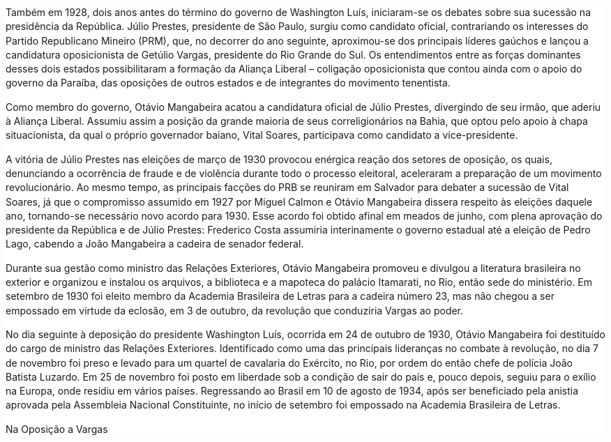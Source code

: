 Também em 1928, dois anos antes do término do governo de Washington
Luís, iniciaram-se os debates sobre sua sucessão na presidência da
República. Júlio Prestes, presidente de São Paulo, surgiu como candidato
oficial, contrariando os interesses do Partido Republicano Mineiro
(PRM), que, no decorrer do ano seguinte, aproximou-se dos principais
líderes gaúchos e lançou a candidatura oposicionista de Getúlio Vargas,
presidente do Rio Grande do Sul. Os entendimentos entre as forças
dominantes desses dois estados possibilitaram a formação da Aliança
Liberal – coligação oposicionista que contou ainda com o apoio do
governo da Paraíba, das oposições de outros estados e de integrantes do
movimento tenentista.

Como membro do governo, Otávio Mangabeira acatou a candidatura oficial
de Júlio Prestes, divergindo de seu irmão, que aderiu à Aliança Liberal.
Assumiu assim a posição da grande maioria de seus correligionários na
Bahia, que optou pelo apoio à chapa situacionista, da qual o próprio
governador baiano, Vital Soares, participava como candidato a
vice-presidente.

A vitória de Júlio Prestes nas eleições de março de 1930 provocou
enérgica reação dos setores de oposição, os quais, denunciando a
ocorrência de fraude e de violência durante todo o processo eleitoral,
aceleraram a preparação de um movimento revolucionário. Ao mesmo tempo,
as principais facções do PRB se reuniram em Salvador para debater a
sucessão de Vital Soares, já que o compromisso assumido em 1927 por
Miguel Calmon e Otávio Mangabeira dissera respeito às eleições daquele
ano, tornando-se necessário novo acordo para 1930. Esse acordo foi
obtido afinal em meados de junho, com plena aprovação do presidente da
República e de Júlio Prestes: Frederico Costa assumiria interinamente o
governo estadual até a eleição de Pedro Lago, cabendo a João Mangabeira
a cadeira de senador federal.

Durante sua gestão como ministro das Relações Exteriores, Otávio
Mangabeira promoveu e divulgou a literatura brasileira no exterior e
organizou e instalou os arquivos, a biblioteca e a mapoteca do palácio
Itamarati, no Rio, então sede do ministério. Em setembro de 1930 foi
eleito membro da Academia Brasileira de Letras para a cadeira número 23,
mas não chegou a ser empossado em virtude da eclosão, em 3 de outubro,
da revolução que conduziria Vargas ao poder.

No dia seguinte à deposição do presidente Washington Luís, ocorrida em
24 de outubro de 1930, Otávio Mangabeira foi destituído do cargo de
ministro das Relações Exteriores. Identificado como uma das principais
lideranças no combate à revolução, no dia 7 de novembro foi preso e
levado para um quartel de cavalaria do Exército, no Rio, por ordem do
então chefe de polícia João Batista Luzardo. Em 25 de novembro foi posto
em liberdade sob a condição de sair do país e, pouco depois, seguiu para
o exílio na Europa, onde residiu em vários países. Regressando ao Brasil
em 10 de agosto de 1934, após ser beneficiado pela anistia aprovada pela
Assembleia Nacional Constituinte, no início de setembro foi empossado na
Academia Brasileira de Letras.

Na Oposição a Vargas
